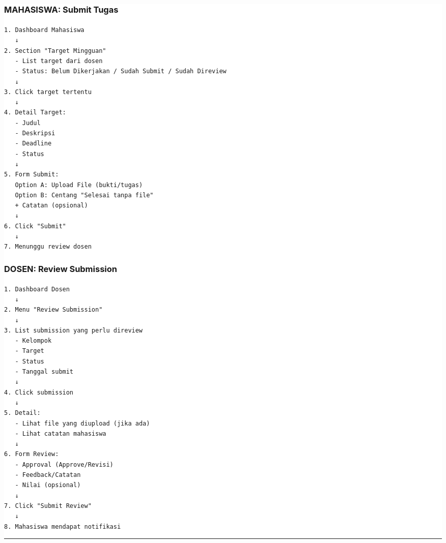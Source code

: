 ### **MAHASISWA: Submit Tugas**
```
1. Dashboard Mahasiswa
   ↓
2. Section "Target Mingguan"
   - List target dari dosen
   - Status: Belum Dikerjakan / Sudah Submit / Sudah Direview
   ↓
3. Click target tertentu
   ↓
4. Detail Target:
   - Judul
   - Deskripsi
   - Deadline
   - Status
   ↓
5. Form Submit:
   Option A: Upload File (bukti/tugas)
   Option B: Centang "Selesai tanpa file"
   + Catatan (opsional)
   ↓
6. Click "Submit"
   ↓
7. Menunggu review dosen
```

### **DOSEN: Review Submission**
```
1. Dashboard Dosen
   ↓
2. Menu "Review Submission"
   ↓
3. List submission yang perlu direview
   - Kelompok
   - Target
   - Status
   - Tanggal submit
   ↓
4. Click submission
   ↓
5. Detail:
   - Lihat file yang diupload (jika ada)
   - Lihat catatan mahasiswa
   ↓
6. Form Review:
   - Approval (Approve/Revisi)
   - Feedback/Catatan
   - Nilai (opsional)
   ↓
7. Click "Submit Review"
   ↓
8. Mahasiswa mendapat notifikasi
```

---